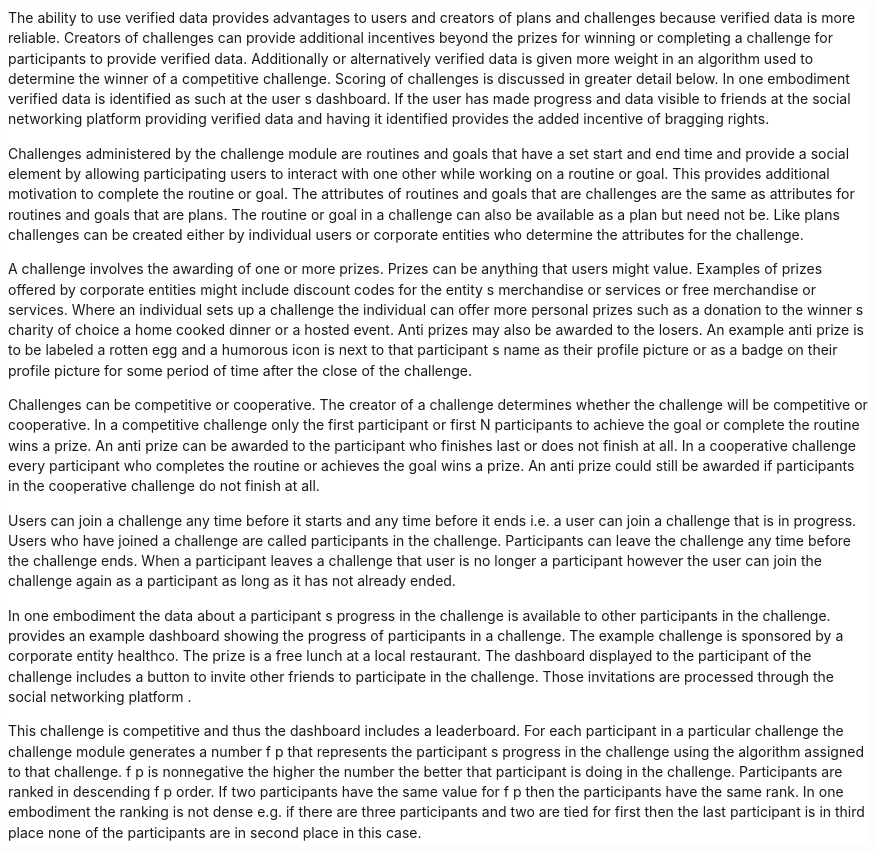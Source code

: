 The ability to use verified data provides advantages to users and creators of plans and challenges because verified data is more reliable. Creators of challenges can provide additional incentives beyond the prizes for winning or completing a challenge for participants to provide verified data. Additionally or alternatively verified data is given more weight in an algorithm used to determine the winner of a competitive challenge. Scoring of challenges is discussed in greater detail below. In one embodiment verified data is identified as such at the user s dashboard. If the user has made progress and data visible to friends at the social networking platform providing verified data and having it identified provides the added incentive of bragging rights.

Challenges administered by the challenge module are routines and goals that have a set start and end time and provide a social element by allowing participating users to interact with one other while working on a routine or goal. This provides additional motivation to complete the routine or goal. The attributes of routines and goals that are challenges are the same as attributes for routines and goals that are plans. The routine or goal in a challenge can also be available as a plan but need not be. Like plans challenges can be created either by individual users or corporate entities who determine the attributes for the challenge.

A challenge involves the awarding of one or more prizes. Prizes can be anything that users might value. Examples of prizes offered by corporate entities might include discount codes for the entity s merchandise or services or free merchandise or services. Where an individual sets up a challenge the individual can offer more personal prizes such as a donation to the winner s charity of choice a home cooked dinner or a hosted event. Anti prizes may also be awarded to the losers. An example anti prize is to be labeled a rotten egg and a humorous icon is next to that participant s name as their profile picture or as a badge on their profile picture for some period of time after the close of the challenge.

Challenges can be competitive or cooperative. The creator of a challenge determines whether the challenge will be competitive or cooperative. In a competitive challenge only the first participant or first N participants to achieve the goal or complete the routine wins a prize. An anti prize can be awarded to the participant who finishes last or does not finish at all. In a cooperative challenge every participant who completes the routine or achieves the goal wins a prize. An anti prize could still be awarded if participants in the cooperative challenge do not finish at all.

Users can join a challenge any time before it starts and any time before it ends i.e. a user can join a challenge that is in progress. Users who have joined a challenge are called participants in the challenge. Participants can leave the challenge any time before the challenge ends. When a participant leaves a challenge that user is no longer a participant however the user can join the challenge again as a participant as long as it has not already ended.

In one embodiment the data about a participant s progress in the challenge is available to other participants in the challenge. provides an example dashboard showing the progress of participants in a challenge. The example challenge is sponsored by a corporate entity healthco. The prize is a free lunch at a local restaurant. The dashboard displayed to the participant of the challenge includes a button to invite other friends to participate in the challenge. Those invitations are processed through the social networking platform .

This challenge is competitive and thus the dashboard includes a leaderboard. For each participant in a particular challenge the challenge module generates a number f p that represents the participant s progress in the challenge using the algorithm assigned to that challenge. f p is nonnegative the higher the number the better that participant is doing in the challenge. Participants are ranked in descending f p order. If two participants have the same value for f p then the participants have the same rank. In one embodiment the ranking is not dense e.g. if there are three participants and two are tied for first then the last participant is in third place none of the participants are in second place in this case.
